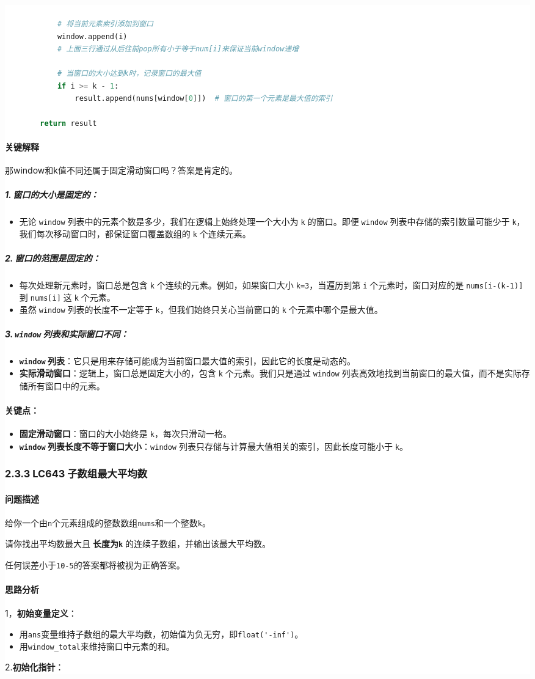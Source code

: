 ```python

            # 将当前元素索引添加到窗口
            window.append(i)
            # 上面三行通过从后往前pop所有小于等于num[i]来保证当前window递增

            # 当窗口的大小达到k时，记录窗口的最大值
            if i >= k - 1:
                result.append(nums[window[0]])  # 窗口的第一个元素是最大值的索引

        return result
```

#### 关键解释

那window和k值不同还属于固定滑动窗口吗？答案是肯定的。

##### 1. **窗口的大小是固定的：**

- 无论 `window` 列表中的元素个数是多少，我们在逻辑上始终处理一个大小为 `k` 的窗口。即便 `window` 列表中存储的索引数量可能少于 `k`，我们每次移动窗口时，都保证窗口覆盖数组的 `k` 个连续元素。

##### 2. **窗口的范围是固定的：**

- 每次处理新元素时，窗口总是包含 `k` 个连续的元素。例如，如果窗口大小 `k=3`，当遍历到第 `i` 个元素时，窗口对应的是 `nums[i-(k-1)]` 到 `nums[i]` 这 `k` 个元素。
- 虽然 `window` 列表的长度不一定等于 `k`，但我们始终只关心当前窗口的 `k` 个元素中哪个是最大值。

##### 3. **`window` 列表和实际窗口不同：**

- **`window` 列表**：它只是用来存储可能成为当前窗口最大值的索引，因此它的长度是动态的。
- **实际滑动窗口**：逻辑上，窗口总是固定大小的，包含 `k` 个元素。我们只是通过 `window` 列表高效地找到当前窗口的最大值，而不是实际存储所有窗口中的元素。

#### 关键点：

- **固定滑动窗口**：窗口的大小始终是 `k`，每次只滑动一格。
- **`window` 列表长度不等于窗口大小**：`window` 列表只存储与计算最大值相关的索引，因此长度可能小于 `k`。

### 2.3.3 LC643 子数组最大平均数

#### 问题描述

给你一个由`n`个元素组成的整数数组`nums`和一个整数`k`。

请你找出平均数最大且 **长度为`k`** 的连续子数组，并输出该最大平均数。

任何误差小于`10-5`的答案都将被视为正确答案。

#### 思路分析

1，**初始变量定义**：

- 用`ans`变量维持子数组的最大平均数，初始值为负无穷，即`float('-inf')`。
- 用`window_total`来维持窗口中元素的和。

2.**初始化指针**：
